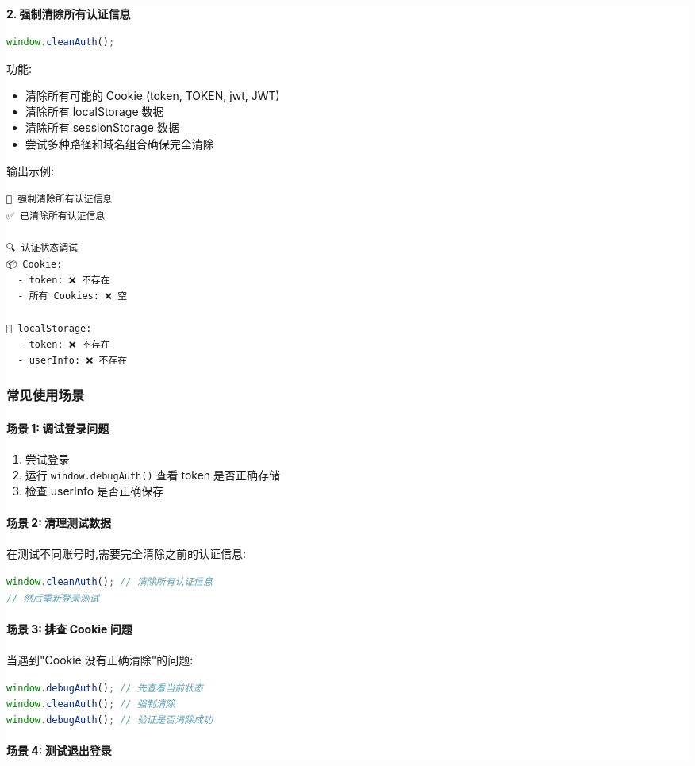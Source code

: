 **2. 强制清除所有认证信息**

```javascript
window.cleanAuth();
```

功能:

- 清除所有可能的 Cookie (token, TOKEN, jwt, JWT)
- 清除所有 localStorage 数据
- 清除所有 sessionStorage 数据
- 尝试多种路径和域名组合确保完全清除

输出示例:

```
🧹 强制清除所有认证信息
✅ 已清除所有认证信息

🔍 认证状态调试
📦 Cookie:
  - token: ❌ 不存在
  - 所有 Cookies: ❌ 空

💾 localStorage:
  - token: ❌ 不存在
  - userInfo: ❌ 不存在
```

### 常见使用场景

#### 场景 1: 调试登录问题

1. 尝试登录
2. 运行 `window.debugAuth()` 查看 token 是否正确存储
3. 检查 userInfo 是否正确保存

#### 场景 2: 清理测试数据

在测试不同账号时,需要完全清除之前的认证信息:

```javascript
window.cleanAuth(); // 清除所有认证信息
// 然后重新登录测试
```

#### 场景 3: 排查 Cookie 问题

当遇到"Cookie 没有正确清除"的问题:

```javascript
window.debugAuth(); // 先查看当前状态
window.cleanAuth(); // 强制清除
window.debugAuth(); // 验证是否清除成功
```

#### 场景 4: 测试退出登录
